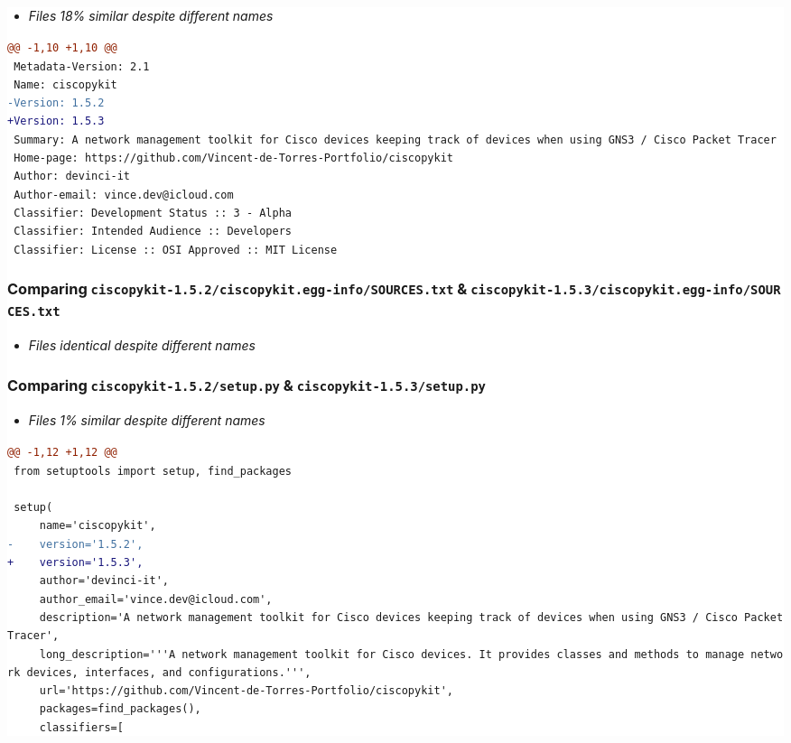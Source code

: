  * *Files 18% similar despite different names*

```diff
@@ -1,10 +1,10 @@
 Metadata-Version: 2.1
 Name: ciscopykit
-Version: 1.5.2
+Version: 1.5.3
 Summary: A network management toolkit for Cisco devices keeping track of devices when using GNS3 / Cisco Packet Tracer
 Home-page: https://github.com/Vincent-de-Torres-Portfolio/ciscopykit
 Author: devinci-it
 Author-email: vince.dev@icloud.com
 Classifier: Development Status :: 3 - Alpha
 Classifier: Intended Audience :: Developers
 Classifier: License :: OSI Approved :: MIT License
```

### Comparing `ciscopykit-1.5.2/ciscopykit.egg-info/SOURCES.txt` & `ciscopykit-1.5.3/ciscopykit.egg-info/SOURCES.txt`

 * *Files identical despite different names*

### Comparing `ciscopykit-1.5.2/setup.py` & `ciscopykit-1.5.3/setup.py`

 * *Files 1% similar despite different names*

```diff
@@ -1,12 +1,12 @@
 from setuptools import setup, find_packages
 
 setup(
     name='ciscopykit',
-    version='1.5.2',
+    version='1.5.3',
     author='devinci-it',
     author_email='vince.dev@icloud.com',
     description='A network management toolkit for Cisco devices keeping track of devices when using GNS3 / Cisco Packet Tracer',
     long_description='''A network management toolkit for Cisco devices. It provides classes and methods to manage network devices, interfaces, and configurations.''',
     url='https://github.com/Vincent-de-Torres-Portfolio/ciscopykit',
     packages=find_packages(),
     classifiers=[
```


